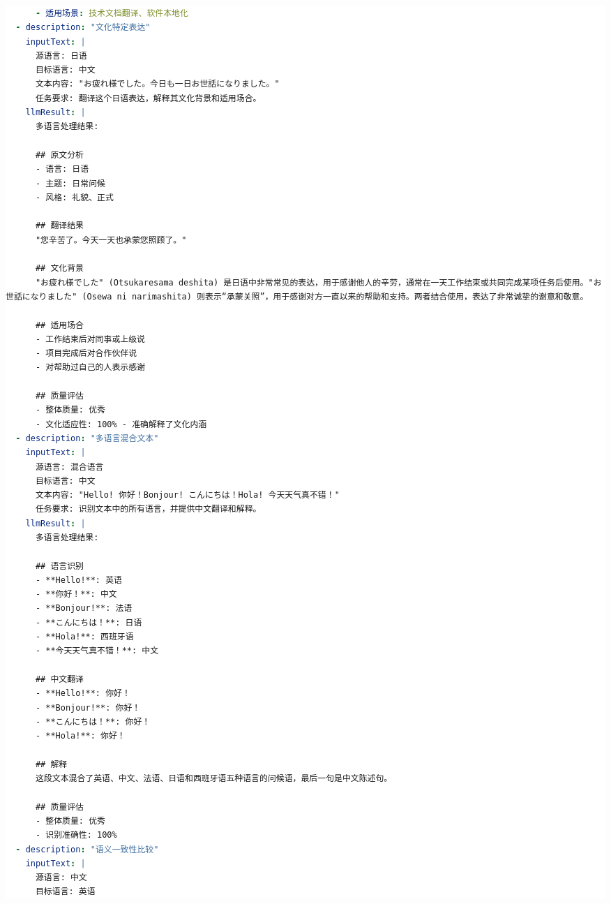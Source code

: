 ```yaml
      - 适用场景: 技术文档翻译、软件本地化
  - description: "文化特定表达"
    inputText: |
      源语言: 日语
      目标语言: 中文
      文本内容: "お疲れ様でした。今日も一日お世話になりました。"
      任务要求: 翻译这个日语表达，解释其文化背景和适用场合。
    llmResult: |
      多语言处理结果:

      ## 原文分析
      - 语言: 日语
      - 主题: 日常问候
      - 风格: 礼貌、正式

      ## 翻译结果
      "您辛苦了。今天一天也承蒙您照顾了。"

      ## 文化背景
      "お疲れ様でした" (Otsukaresama deshita) 是日语中非常常见的表达，用于感谢他人的辛劳，通常在一天工作结束或共同完成某项任务后使用。"お世話になりました" (Osewa ni narimashita) 则表示“承蒙关照”，用于感谢对方一直以来的帮助和支持。两者结合使用，表达了非常诚挚的谢意和敬意。

      ## 适用场合
      - 工作结束后对同事或上级说
      - 项目完成后对合作伙伴说
      - 对帮助过自己的人表示感谢

      ## 质量评估
      - 整体质量: 优秀
      - 文化适应性: 100% - 准确解释了文化内涵
  - description: "多语言混合文本"
    inputText: |
      源语言: 混合语言
      目标语言: 中文
      文本内容: "Hello! 你好！Bonjour! こんにちは！Hola! 今天天气真不错！"
      任务要求: 识别文本中的所有语言，并提供中文翻译和解释。
    llmResult: |
      多语言处理结果:

      ## 语言识别
      - **Hello!**: 英语
      - **你好！**: 中文
      - **Bonjour!**: 法语
      - **こんにちは！**: 日语
      - **Hola!**: 西班牙语
      - **今天天气真不错！**: 中文

      ## 中文翻译
      - **Hello!**: 你好！
      - **Bonjour!**: 你好！
      - **こんにちは！**: 你好！
      - **Hola!**: 你好！

      ## 解释
      这段文本混合了英语、中文、法语、日语和西班牙语五种语言的问候语，最后一句是中文陈述句。

      ## 质量评估
      - 整体质量: 优秀
      - 识别准确性: 100%
  - description: "语义一致性比较"
    inputText: |
      源语言: 中文
      目标语言: 英语
```